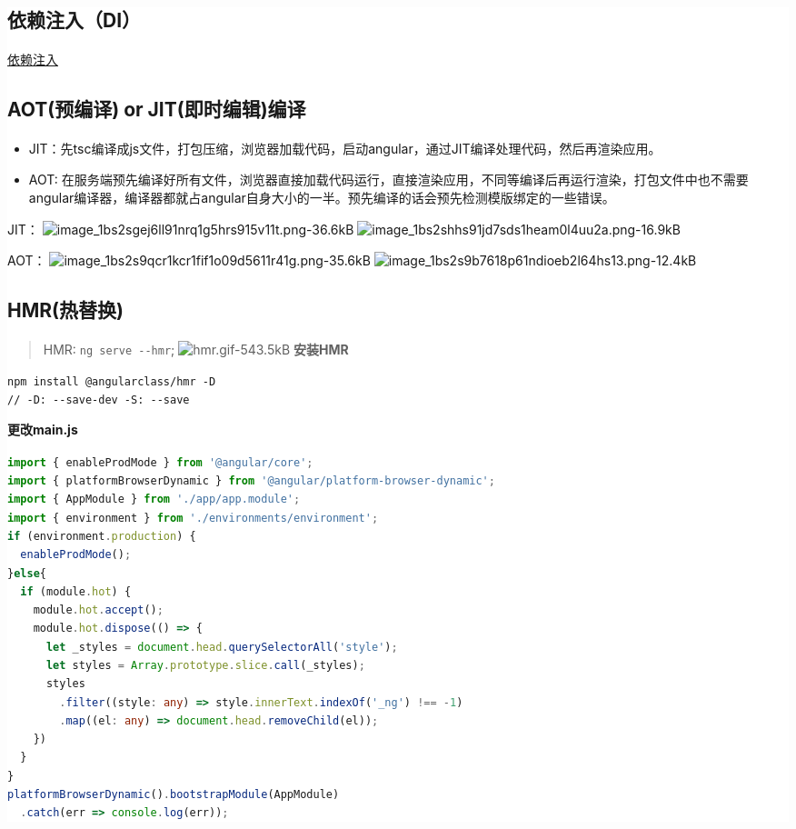 ## 依赖注入（DI）
[依赖注入][12]
## AOT(预编译) or JIT(即时编辑)编译
- JIT：先tsc编译成js文件，打包压缩，浏览器加载代码，启动angular，通过JIT编译处理代码，然后再渲染应用。

- AOT: 在服务端预先编译好所有文件，浏览器直接加载代码运行，直接渲染应用，不同等编译后再运行渲染，打包文件中也不需要angular编译器，编译器都就占angular自身大小的一半。预先编译的话会预先检测模版绑定的一些错误。

JIT：
![image_1bs2sgej6ll91nrq1g5hrs915v11t.png-36.6kB][13]
![image_1bs2shhs91jd7sds1heam0l4uu2a.png-16.9kB][14]

AOT：
![image_1bs2s9qcr1kcr1fif1o09d5611r41g.png-35.6kB][15]
![image_1bs2s9b7618p61ndioeb2l64hs13.png-12.4kB][16]

## HMR(热替换)
>HMR: `ng serve --hmr`;
![hmr.gif-543.5kB][17]
**安装HMR**
```
npm install @angularclass/hmr -D 
// -D: --save-dev -S: --save
```

**更改main.js**
```typescript
import { enableProdMode } from '@angular/core';
import { platformBrowserDynamic } from '@angular/platform-browser-dynamic';
import { AppModule } from './app/app.module';
import { environment } from './environments/environment';
if (environment.production) {
  enableProdMode();
}else{
  if (module.hot) {
    module.hot.accept();
    module.hot.dispose(() => {
      let _styles = document.head.querySelectorAll('style');
      let styles = Array.prototype.slice.call(_styles);
      styles
        .filter((style: any) => style.innerText.indexOf('_ng') !== -1)
        .map((el: any) => document.head.removeChild(el));
    })
  }
}
platformBrowserDynamic().bootstrapModule(AppModule)
  .catch(err => console.log(err));
```


  [1]: https://github.com/angular/angular-cli
  [2]: http://static.zybuluo.com/zChange/kubziul1zbivuuo37pu891vw/image_1buijlkj45sn1256q1vala1rdp21.png
  [3]: http://static.zybuluo.com/zChange/u3iwmuaagadkqefoph4vk9al/image_1buik5tdn1t3p11a1ipg14q9l0c3b.png
  [4]: http://static.zybuluo.com/zChange/20twp6m19a6a91xyeie24rg8/image_1buik791hfiq1cnd1g7sivfbua4o.png
  [5]: http://static.zybuluo.com/zChange/k5x9nqripyoovmxkt7iz6f7j/image_1bs7i1l4u1rvj1ogee06episaj9.png
  [6]: http://static.zybuluo.com/zChange/clrdh8rww47yt73kkq067rzl/image_1bs7i3ikb1a5t16op1rsn1bfq19e31j.png
  [7]: http://static.zybuluo.com/zChange/h4s3uthem180sz7tnfspoo11/image_1bs7io6vnqlk12tp1f6o18deg5n2d.png
  [8]: https://angular.io/api/core/ElementRef
  [9]: https://angular.io/api/core/Renderer2#overview
  [10]: https://github.com/zChanges/wenyunTask/blob/master/src/app/taskInterceptor.service.ts
  [11]: https://github.com/zChanges/wenyunTask/blob/master/src/app/app.module.ts
  [12]: https://www.angular.cn/guide/dependency-injection
  [13]: http://static.zybuluo.com/zChange/o5dtt0jfezc5627n4z7nk0z7/image_1bs2sgej6ll91nrq1g5hrs915v11t.png
  [14]: http://static.zybuluo.com/zChange/80afnmo0dm36gu9gzk97l8fj/image_1bs2shhs91jd7sds1heam0l4uu2a.png
  [15]: http://static.zybuluo.com/zChange/m2ti57tqqeb5izg1s6xp5rw2/image_1bs2s9qcr1kcr1fif1o09d5611r41g.png
  [16]: http://static.zybuluo.com/zChange/c0nvnaffu08rk73ki4tdfdiz/image_1bs2s9b7618p61ndioeb2l64hs13.png
  [17]: http://static.zybuluo.com/zChange/zbg9ktbs7o6v6lh3kadvj6hp/hmr.gif